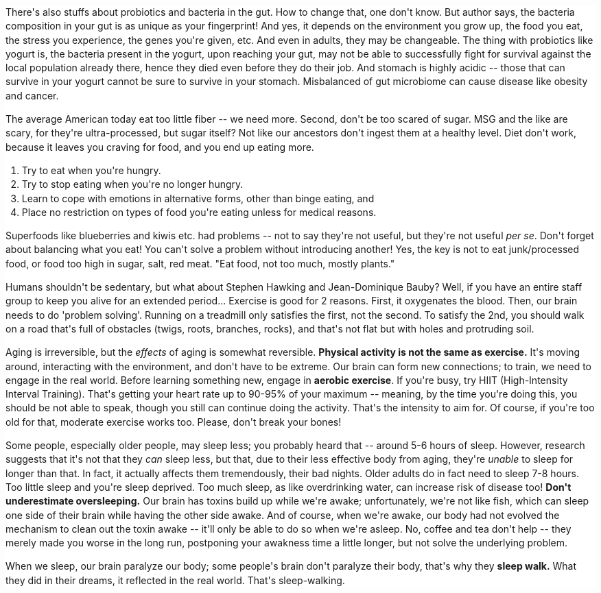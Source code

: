 There's also stuffs about probiotics and bacteria in the gut. How to change that, one don't know. But author says, the bacteria composition in your gut is as unique as your fingerprint! And yes, it depends on the environment you grow up, the food you eat, the stress you experience, the genes you're given, etc. And even in adults, they may be changeable. The thing with probiotics like yogurt is, the bacteria present in the yogurt, upon reaching your gut, may not be able to successfully fight for survival against the local population already there, hence they died even before they do their job. And stomach is highly acidic -- those that can survive in your yogurt cannot be sure to survive in your stomach. Misbalanced of gut microbiome can cause disease like obesity and cancer. 

The average American today eat too little fiber -- we need more. Second, don't be too scared of sugar. MSG and the like are scary, for they're ultra-processed, but sugar itself? Not like our ancestors don't ingest them at a healthy level. Diet don't work, because it leaves you craving for food, and you end up eating more. 
1. Try to eat when you're hungry. 
2. Try to stop eating when you're no longer hungry. 
3. Learn to cope with emotions in alternative forms, other than binge eating, and 
4. Place no restriction on types of food you're eating unless for medical reasons. 

Superfoods like blueberries and kiwis etc. had problems -- not to say they're not useful, but they're not useful _per se_. Don't forget about balancing what you eat! You can't solve a problem without introducing another! Yes, the key is not to eat junk/processed food, or food too high in sugar, salt, red meat. "Eat food, not too much, mostly plants."

Humans shouldn't be sedentary, but what about Stephen Hawking and Jean-Dominique Bauby? Well, if you have an entire staff group to keep you alive for an extended period... Exercise is good for 2 reasons. First, it oxygenates the blood. Then, our brain needs to do 'problem solving'. Running on a treadmill only satisfies the first, not the second. To satisfy the 2nd, you should walk on a road that's full of obstacles (twigs, roots, branches, rocks), and that's not flat but with holes and protruding soil. 

Aging is irreversible, but the _effects_ of aging is somewhat reversible. **Physical activity is not the same as exercise.** It's moving around, interacting with the environment, and don't have to be extreme. Our brain can form new connections; to train, we need to engage in the real world. Before learning something new, engage in **aerobic exercise**. If you're busy, try HIIT (High-Intensity Interval Training). That's getting your heart rate up to 90-95% of your maximum -- meaning, by the time you're doing this, you should be not able to speak, though you still can continue doing the activity. That's the intensity to aim for. Of course, if you're too old for that, moderate exercise works too. Please, don't break your bones! 

Some people, especially older people, may sleep less; you probably heard that -- around 5-6 hours of sleep. However, research suggests that it's not that they _can_ sleep less, but that, due to their less effective body from aging, they're _unable_ to sleep for longer than that. In fact, it actually affects them tremendously, their bad nights. Older adults do in fact need to sleep 7-8 hours. Too little sleep and you're sleep deprived. Too much sleep, as like overdrinking water, can increase risk of disease too! **Don't underestimate oversleeping.** Our brain has toxins build up while we're awake; unfortunately, we're not like fish, which can sleep one side of their brain while having the other side awake. And of course, when we're awake, our body had not evolved the mechanism to clean out the toxin awake -- it'll only be able to do so when we're asleep. No, coffee and tea don't help -- they merely made you worse in the long run, postponing your awakness time a little longer, but not solve the underlying problem. 

When we sleep, our brain paralyze our body; some people's brain don't paralyze their body, that's why they **sleep walk.** What they did in their dreams, it reflected in the real world. That's sleep-walking. 
